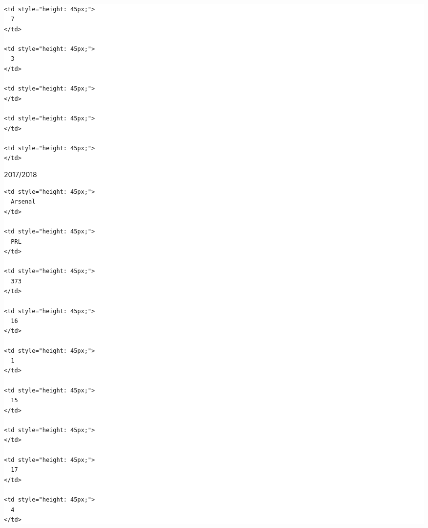     <td style="height: 45px;">
      7
    </td>
    
    <td style="height: 45px;">
      3
    </td>
    
    <td style="height: 45px;">
    </td>
    
    <td style="height: 45px;">
    </td>
    
    <td style="height: 45px;">
    </td>
  </tr>
  
  <tr style="height: 45px;">
    <td style="height: 45px;">
      2017/2018
    </td>
    
    <td style="height: 45px;">
      Arsenal
    </td>
    
    <td style="height: 45px;">
      PRL
    </td>
    
    <td style="height: 45px;">
      373
    </td>
    
    <td style="height: 45px;">
      16
    </td>
    
    <td style="height: 45px;">
      1
    </td>
    
    <td style="height: 45px;">
      15
    </td>
    
    <td style="height: 45px;">
    </td>
    
    <td style="height: 45px;">
      17
    </td>
    
    <td style="height: 45px;">
      4
    </td>
    